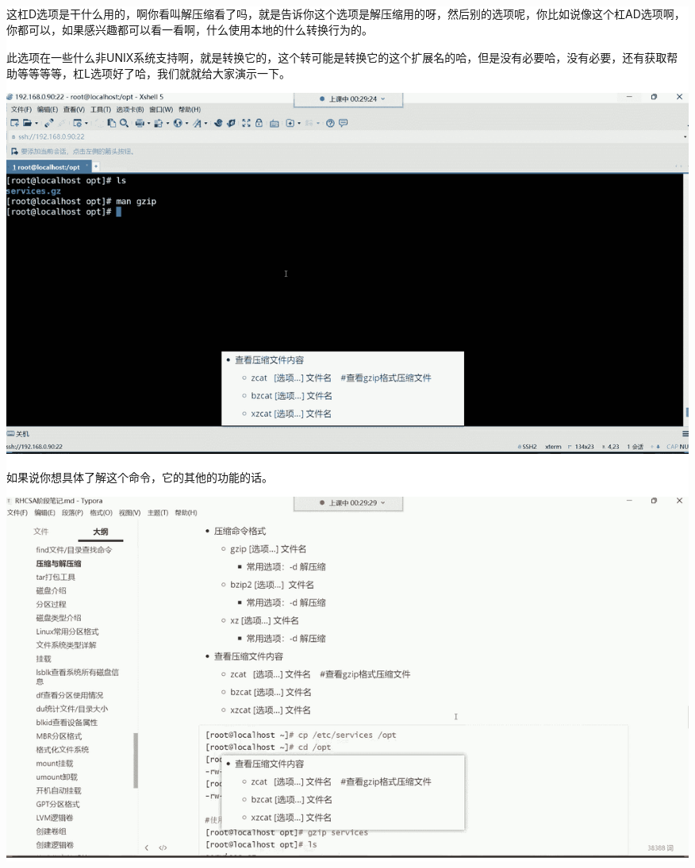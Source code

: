这杠D选项是干什么用的，啊你看叫解压缩看了吗，就是告诉你这个选项是解压缩用的呀，然后别的选项呢，你比如说像这个杠AD选项啊，你都可以，如果感兴趣都可以看一看啊，什么使用本地的什么转换行为的。

此选项在一些什么非UNIX系统支持啊，就是转换它的，这个转可能是转换它的这个扩展名的哈，但是没有必要哈，没有必要，还有获取帮助等等等等，杠L选项好了哈，我们就就给大家演示一下。



![](img/f31f4a3f64e5a13ab4f4e82e0f6cf751_41.png)

如果说你想具体了解这个命令，它的其他的功能的话。

![](img/f31f4a3f64e5a13ab4f4e82e0f6cf751_43.png)
